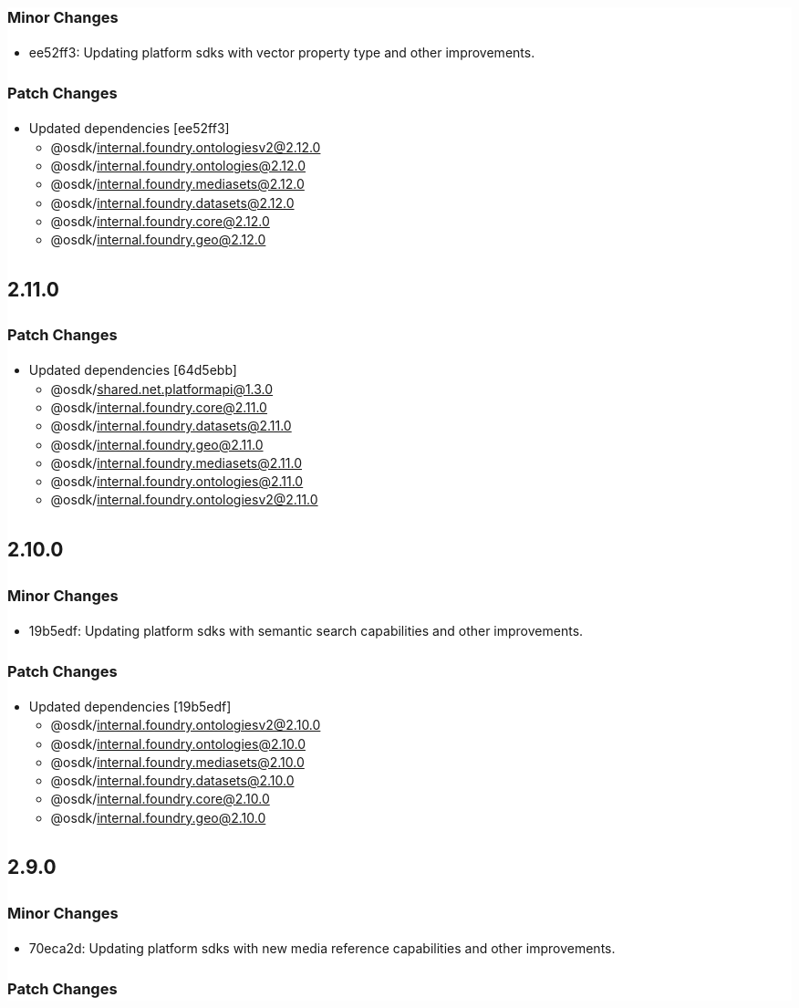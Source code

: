 ### Minor Changes

- ee52ff3: Updating platform sdks with vector property type and other improvements.

### Patch Changes

- Updated dependencies [ee52ff3]
  - @osdk/internal.foundry.ontologiesv2@2.12.0
  - @osdk/internal.foundry.ontologies@2.12.0
  - @osdk/internal.foundry.mediasets@2.12.0
  - @osdk/internal.foundry.datasets@2.12.0
  - @osdk/internal.foundry.core@2.12.0
  - @osdk/internal.foundry.geo@2.12.0

## 2.11.0

### Patch Changes

- Updated dependencies [64d5ebb]
  - @osdk/shared.net.platformapi@1.3.0
  - @osdk/internal.foundry.core@2.11.0
  - @osdk/internal.foundry.datasets@2.11.0
  - @osdk/internal.foundry.geo@2.11.0
  - @osdk/internal.foundry.mediasets@2.11.0
  - @osdk/internal.foundry.ontologies@2.11.0
  - @osdk/internal.foundry.ontologiesv2@2.11.0

## 2.10.0

### Minor Changes

- 19b5edf: Updating platform sdks with semantic search capabilities and other improvements.

### Patch Changes

- Updated dependencies [19b5edf]
  - @osdk/internal.foundry.ontologiesv2@2.10.0
  - @osdk/internal.foundry.ontologies@2.10.0
  - @osdk/internal.foundry.mediasets@2.10.0
  - @osdk/internal.foundry.datasets@2.10.0
  - @osdk/internal.foundry.core@2.10.0
  - @osdk/internal.foundry.geo@2.10.0

## 2.9.0

### Minor Changes

- 70eca2d: Updating platform sdks with new media reference capabilities and other improvements.

### Patch Changes
